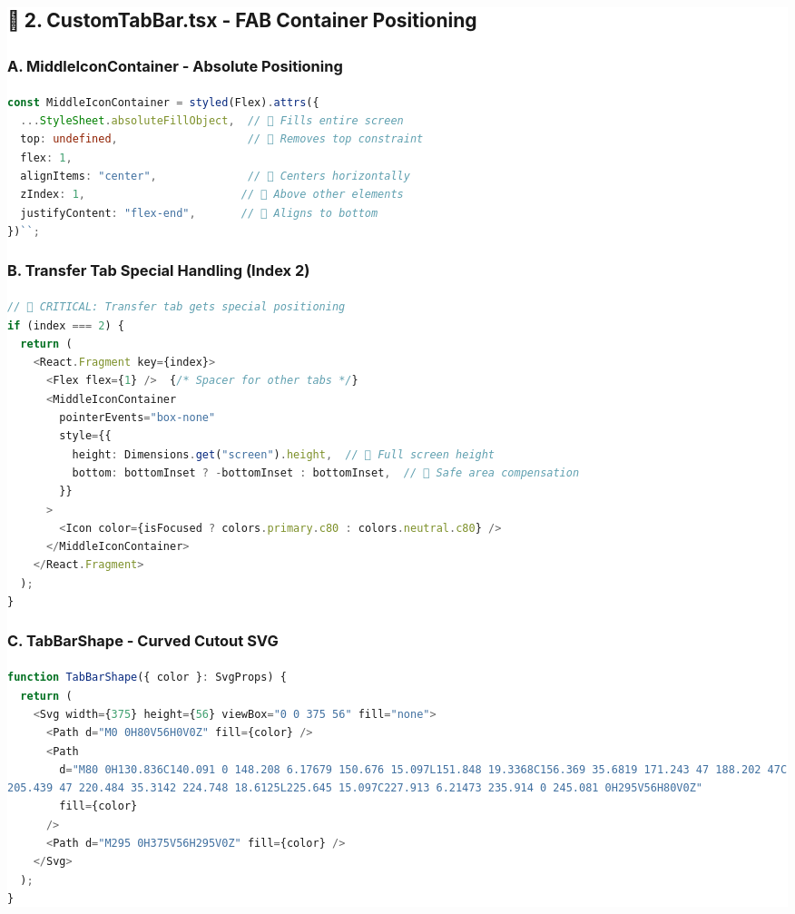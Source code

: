## 🎯 **2. CustomTabBar.tsx - FAB Container Positioning**

### **A. MiddleIconContainer - Absolute Positioning**
```typescript
const MiddleIconContainer = styled(Flex).attrs({
  ...StyleSheet.absoluteFillObject,  // 🔑 Fills entire screen
  top: undefined,                    // 🔑 Removes top constraint
  flex: 1,
  alignItems: "center",              // 🔑 Centers horizontally
  zIndex: 1,                        // 🔑 Above other elements
  justifyContent: "flex-end",       // 🔑 Aligns to bottom
})``;
```

### **B. Transfer Tab Special Handling (Index 2)**
```typescript
// 🔑 CRITICAL: Transfer tab gets special positioning
if (index === 2) {
  return (
    <React.Fragment key={index}>
      <Flex flex={1} />  {/* Spacer for other tabs */}
      <MiddleIconContainer
        pointerEvents="box-none"
        style={{
          height: Dimensions.get("screen").height,  // 🔑 Full screen height
          bottom: bottomInset ? -bottomInset : bottomInset,  // 🔑 Safe area compensation
        }}
      >
        <Icon color={isFocused ? colors.primary.c80 : colors.neutral.c80} />
      </MiddleIconContainer>
    </React.Fragment>
  );
}
```

### **C. TabBarShape - Curved Cutout SVG**
```typescript
function TabBarShape({ color }: SvgProps) {
  return (
    <Svg width={375} height={56} viewBox="0 0 375 56" fill="none">
      <Path d="M0 0H80V56H0V0Z" fill={color} />
      <Path
        d="M80 0H130.836C140.091 0 148.208 6.17679 150.676 15.097L151.848 19.3368C156.369 35.6819 171.243 47 188.202 47C205.439 47 220.484 35.3142 224.748 18.6125L225.645 15.097C227.913 6.21473 235.914 0 245.081 0H295V56H80V0Z"
        fill={color}
      />
      <Path d="M295 0H375V56H295V0Z" fill={color} />
    </Svg>
  );
}
```
